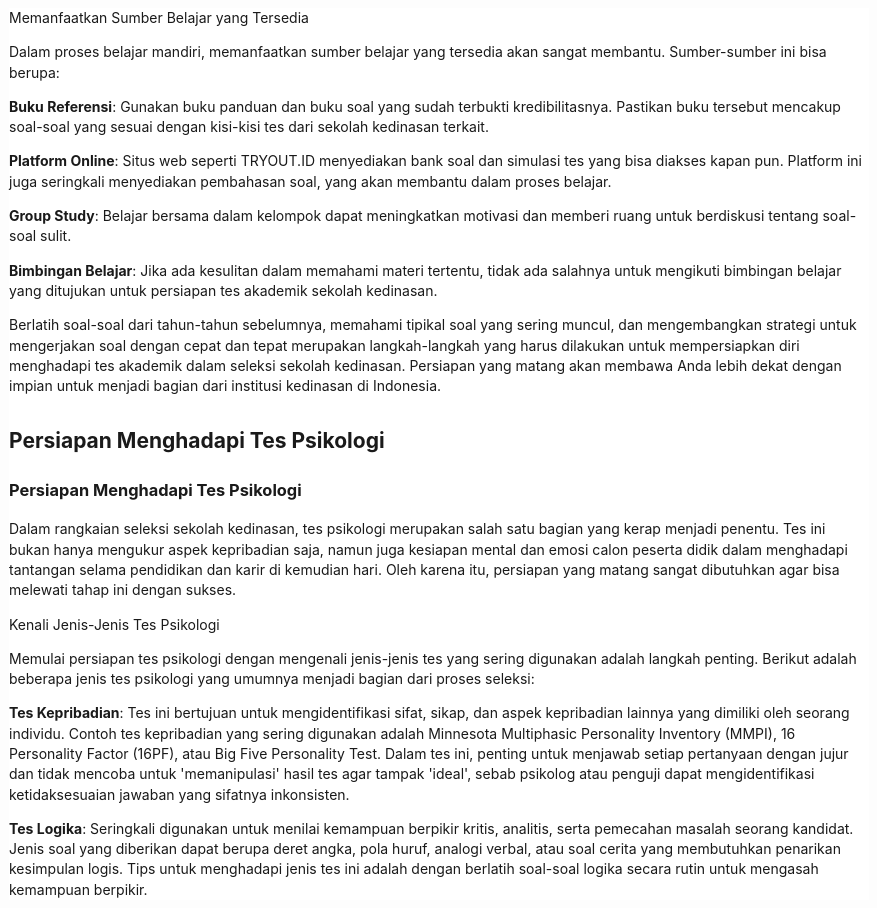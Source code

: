 Memanfaatkan Sumber Belajar yang Tersedia

Dalam proses belajar mandiri, memanfaatkan sumber belajar yang tersedia
akan sangat membantu. Sumber-sumber ini bisa berupa:

**Buku Referensi**: Gunakan buku panduan dan buku soal yang sudah
terbukti kredibilitasnya. Pastikan buku tersebut mencakup soal-soal yang
sesuai dengan kisi-kisi tes dari sekolah kedinasan terkait.

**Platform Online**: Situs web seperti TRYOUT.ID menyediakan bank soal
dan simulasi tes yang bisa diakses kapan pun. Platform ini juga
seringkali menyediakan pembahasan soal, yang akan membantu dalam proses
belajar.

**Group Study**: Belajar bersama dalam kelompok dapat meningkatkan
motivasi dan memberi ruang untuk berdiskusi tentang soal-soal sulit.

**Bimbingan Belajar**: Jika ada kesulitan dalam memahami materi
tertentu, tidak ada salahnya untuk mengikuti bimbingan belajar yang
ditujukan untuk persiapan tes akademik sekolah kedinasan.

Berlatih soal-soal dari tahun-tahun sebelumnya, memahami tipikal soal
yang sering muncul, dan mengembangkan strategi untuk mengerjakan soal
dengan cepat dan tepat merupakan langkah-langkah yang harus dilakukan
untuk mempersiapkan diri menghadapi tes akademik dalam seleksi sekolah
kedinasan. Persiapan yang matang akan membawa Anda lebih dekat dengan
impian untuk menjadi bagian dari institusi kedinasan di Indonesia.

## **Persiapan Menghadapi Tes Psikologi**

### **Persiapan Menghadapi Tes Psikologi**

Dalam rangkaian seleksi sekolah kedinasan, tes psikologi merupakan salah
satu bagian yang kerap menjadi penentu. Tes ini bukan hanya mengukur
aspek kepribadian saja, namun juga kesiapan mental dan emosi calon
peserta didik dalam menghadapi tantangan selama pendidikan dan karir di
kemudian hari. Oleh karena itu, persiapan yang matang sangat dibutuhkan
agar bisa melewati tahap ini dengan sukses.

Kenali Jenis-Jenis Tes Psikologi

Memulai persiapan tes psikologi dengan mengenali jenis-jenis tes yang
sering digunakan adalah langkah penting. Berikut adalah beberapa jenis
tes psikologi yang umumnya menjadi bagian dari proses seleksi:

**Tes Kepribadian**: Tes ini bertujuan untuk mengidentifikasi sifat,
sikap, dan aspek kepribadian lainnya yang dimiliki oleh seorang
individu. Contoh tes kepribadian yang sering digunakan adalah Minnesota
Multiphasic Personality Inventory (MMPI), 16 Personality Factor (16PF),
atau Big Five Personality Test. Dalam tes ini, penting untuk menjawab
setiap pertanyaan dengan jujur dan tidak mencoba untuk \'memanipulasi\'
hasil tes agar tampak \'ideal\', sebab psikolog atau penguji dapat
mengidentifikasi ketidaksesuaian jawaban yang sifatnya inkonsisten.

**Tes Logika**: Seringkali digunakan untuk menilai kemampuan berpikir
kritis, analitis, serta pemecahan masalah seorang kandidat. Jenis soal
yang diberikan dapat berupa deret angka, pola huruf, analogi verbal,
atau soal cerita yang membutuhkan penarikan kesimpulan logis. Tips untuk
menghadapi jenis tes ini adalah dengan berlatih soal-soal logika secara
rutin untuk mengasah kemampuan berpikir.
